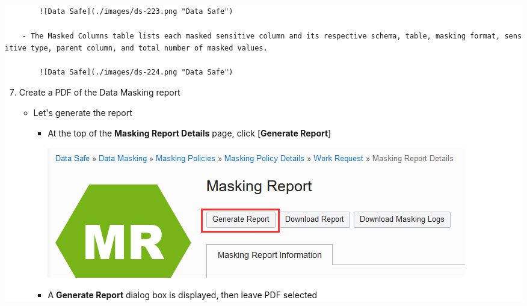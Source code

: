             ![Data Safe](./images/ds-223.png "Data Safe")

        - The Masked Columns table lists each masked sensitive column and its respective schema, table, masking format, sensitive type, parent column, and total number of masked values.

            ![Data Safe](./images/ds-224.png "Data Safe")

7. Create a PDF of the Data Masking report

    - Let's generate the report
    
        - At the top of the **Masking Report Details** page, click [**Generate Report**]

            ![Data Safe](./images/ds-225.png "Data Safe")

        - A **Generate Report** dialog box is displayed, then leave PDF selected
